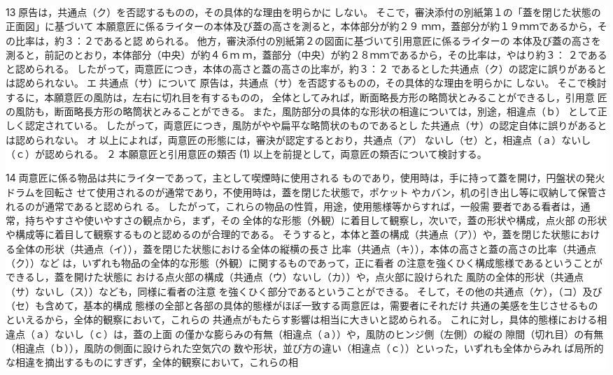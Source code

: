  13 
 原告は，共通点（ク）を否認するものの，その具体的な理由を明らかに
しない。 
 そこで，審決添付の別紙第１の「蓋を閉じた状態の正面図」に基づいて
本願意匠に係るライターの本体及び蓋の高さを測ると，本体部分が約２９
ｍｍ，蓋部分が約１９ｍｍであるから，その比率は，約３：２であると認
められる。 
 他方，審決添付の別紙第２の図面に基づいて引用意匠に係るライターの
本体及び蓋の高さを測ると，前記のとおり，本体部分（中央）が約４６ｍ
ｍ，蓋部分（中央）が約２８ｍｍであるから，その比率は，やはり約３：
２であると認められる。 
 したがって，両意匠につき，本体の高さと蓋の高さの比率が，約３：２
であるとした共通点（ク）の認定に誤りがあるとは認められない。 
エ 共通点（サ）について 
 原告は，共通点（サ）を否認するものの，その具体的な理由を明らかに
しない。 
 そこで検討するに，本願意匠の風防は，左右に切れ目を有するものの，
全体としてみれば，断面略長方形の略筒状とみることができるし，引用意
匠の風防も，断面略長方形の略筒状とみることができる。 
 また，風防部分の具体的な形状の相違については，別途，相違点（ｂ）
として正しく認定されている。 
 したがって，両意匠につき，風防がやや扁平な略筒状のものであるとし
た共通点（サ）の認定自体に誤りがあるとは認められない。 
オ 以上によれば，両意匠の形態には，審決が認定するとおり，共通点（ア）
ないし（セ）と，相違点（ａ）ないし（ｃ）が認められる。 
２ 本願意匠と引用意匠の類否 
(1) 以上を前提として，両意匠の類否について検討する。 
 
 14 
 両意匠に係る物品は共にライターであって，主として喫煙時に使用される
ものであり，使用時は，手に持って蓋を開け，円盤状の発火ドラムを回転さ
せて使用されるのが通常であり，不使用時は，蓋を閉じた状態で，ポケット
やカバン，机の引き出し等に収納して保管されるのが通常であると認められ
る。 
 したがって，これらの物品の性質，用途，使用態様等からすれば，一般需
要者である看者は，通常，持ちやすさや使いやすさの観点から，まず，その
全体的な形態（外観）に着目して観察し，次いで，蓋の形状や構成，点火部
の形状や構成等に着目して観察するものと認めるのが合理的である。 
 そうすると，本体と蓋の構成（共通点（ア））や，蓋を閉じた状態におけ
る全体の形状（共通点（イ）），蓋を閉じた状態における全体の縦横の長さ
比率（共通点（キ）），本体の高さと蓋の高さの比率（共通点（ク））など
は，いずれも物品の全体的な形態（外観）に関するものであって，正に看者
の注意を強くひく構成態様であるということができるし，蓋を開けた状態に
おける点火部の構成（共通点（ウ）ないし（カ））や，点火部に設けられた
風防の全体的形状（共通点（サ）ないし（ス））なども，同様に看者の注意
を強くひく部分であるということができる。 
そして，その他の共通点（ケ），（コ）及び（セ）も含めて，基本的構成
態様の全部と各部の具体的態様がほぼ一致する両意匠は，需要者にそれだけ
共通の美感を生じさせるものといえるから，全体的観察において，これらの
共通点がもたらす影響は相当に大きいと認められる。 
これに対し，具体的態様における相違点（ａ）ないし（ｃ）は，蓋の上面
の僅かな膨らみの有無（相違点（ａ））や，風防のヒンジ側（左側）の縦の
隙間（切れ目）の有無（相違点（ｂ）），風防の側面に設けられた空気穴の
数や形状，並び方の違い（相違点（ｃ））といった，いずれも全体からみれ
ば局所的な相違を摘出するものにすぎず，全体的観察において，これらの相
 